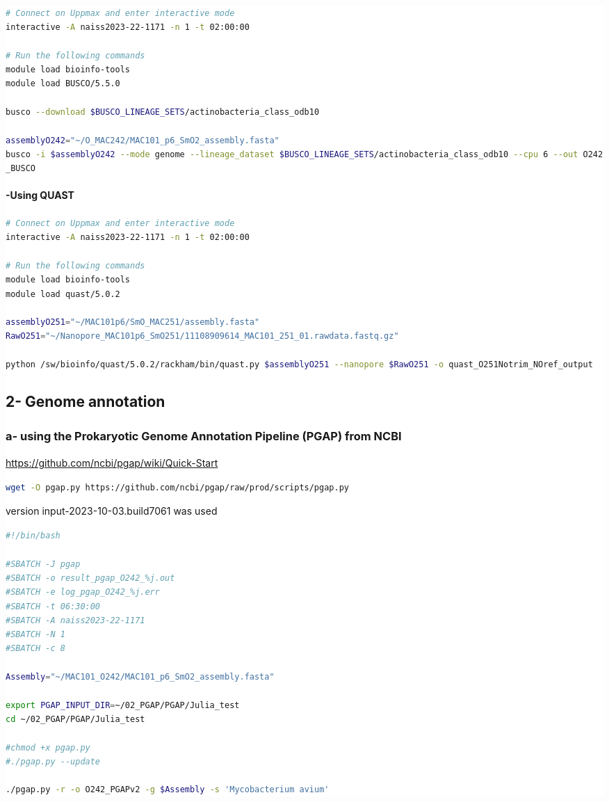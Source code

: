 ``` bash
# Connect on Uppmax and enter interactive mode
interactive -A naiss2023-22-1171 -n 1 -t 02:00:00

# Run the following commands
module load bioinfo-tools
module load BUSCO/5.5.0

busco --download $BUSCO_LINEAGE_SETS/actinobacteria_class_odb10

assemblyO242="~/O_MAC242/MAC101_p6_SmO2_assembly.fasta"
busco -i $assemblyO242 --mode genome --lineage_dataset $BUSCO_LINEAGE_SETS/actinobacteria_class_odb10 --cpu 6 --out O242_BUSCO
```

#### -Using QUAST

``` bash
# Connect on Uppmax and enter interactive mode
interactive -A naiss2023-22-1171 -n 1 -t 02:00:00

# Run the following commands
module load bioinfo-tools
module load quast/5.0.2

assemblyO251="~/MAC101p6/SmO_MAC251/assembly.fasta"
RawO251="~/Nanopore_MAC101p6_SmO251/11108909614_MAC101_251_01.rawdata.fastq.gz"

python /sw/bioinfo/quast/5.0.2/rackham/bin/quast.py $assemblyO251 --nanopore $RawO251 -o quast_O251Notrim_NOref_output
```

## 2- Genome annotation

### a- using the Prokaryotic Genome Annotation Pipeline (PGAP) from NCBI

<https://github.com/ncbi/pgap/wiki/Quick-Start>

``` bash
wget -O pgap.py https://github.com/ncbi/pgap/raw/prod/scripts/pgap.py
```

version input-2023-10-03.build7061 was used

``` bash
#!/bin/bash

#SBATCH -J pgap
#SBATCH -o result_pgap_O242_%j.out
#SBATCH -e log_pgap_O242_%j.err
#SBATCH -t 06:30:00
#SBATCH -A naiss2023-22-1171
#SBATCH -N 1
#SBATCH -c 8

Assembly="~/MAC101_O242/MAC101_p6_SmO2_assembly.fasta"

export PGAP_INPUT_DIR=~/02_PGAP/PGAP/Julia_test
cd ~/02_PGAP/PGAP/Julia_test

#chmod +x pgap.py
#./pgap.py --update 

./pgap.py -r -o O242_PGAPv2 -g $Assembly -s 'Mycobacterium avium'
```
